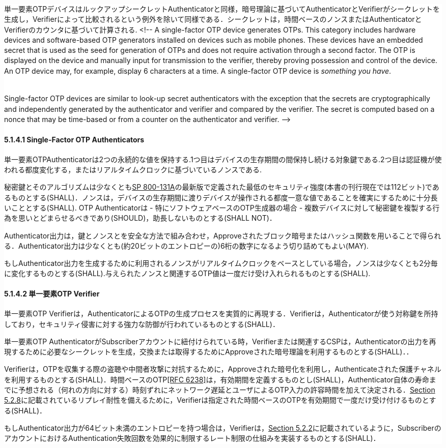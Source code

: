 単一要素OTPデバイスはルックアップシークレットAuthenticatorと同様，暗号理論に基づいてAuthenticatorとVerifierがシークレットを生成し，Verifierによって比較されるという例外を除いて同様である．シークレットは，時間ベースのノンスまたはAuthenticatorとVerifierのカウンタに基づいて計算される.</td> 
    <!--
    <td>A single-factor OTP device generates OTPs. This category includes hardware devices and software-based OTP generators installed on devices such as mobile phones. These devices have an embedded secret that is used as the seed for generation of OTPs and does not require activation through a second factor. The OTP is displayed on the device and manually input for transmission to the verifier, thereby proving possession and control of the device. An OTP device may, for example, display 6 characters at a time. A single-factor OTP device is <i>something you have</i>.<br><br>

Single-factor OTP devices are similar to look-up secret authenticators with the exception that the secrets are cryptographically and independently generated by the authenticator and verifier and compared by the verifier. The secret is computed based on a nonce that may be time-based or from a counter on the authenticator and verifier.</td>
-->
  </tr>
  </table>
  </div>

#### <a name="sfotpa"></a>5.1.4.1 Single-Factor OTP Authenticators

単一要素OTPAuthenticatorは2つの永続的な値を保持する.1つ目はデバイスの生存期間の間保持し続ける対象鍵である.2つ目は認証機が使われる都度変化する，またはリアルタイムクロックに基づいているノンスである.


秘密鍵とそのアルゴリズムは少なくとも[SP 800-131A](#SP800-131A)の最新版で定義された最低のセキュリティ強度(本書の刊行現在では112ビット)であるものとする(SHALL)．ノンスは，デバイスの生存期間に渡りデバイスが操作される都度一意な値であることを確実にするために十分長いこととする(SHALL). OTP Authenticatorは - 特にソフトウェアベースのOTP生成器の場合 - 複数デバイスに対して秘密鍵を複製する行為を思いとどまらせるべきであり(SHOULD)，助長しないものとする(SHALL NOT)．


Authenticator出力は，鍵とノンスとを安全な方法で組み合わせ，Approveされたブロック暗号またはハッシュ関数を用いることで得られる．Authenticator出力は少なくとも(約20ビットのエントロピーの)6桁の数字になるよう切り詰めてもよい(MAY).


もしAuthenticator出力を生成するために利用されるノンスがリアルタイムクロックをベースとしている場合，ノンスは少なくとも2分毎に変化するものとする(SHALL).与えられたノンスと関連するOTP値は一度だけ受け入れられるものとする(SHALL).


#### 5.1.4.2 単一要素OTP Verifier


単一要素OTP Verifierは，AuthenticatorによるOTPの生成プロセスを実質的に再現する．Verifierは，Authenticatorが使う対称鍵を所持しており，セキュリティ侵害に対する強力な防御が行われているものとする(SHALL)．


単一要素OTP AuthenticatorがSubscriberアカウントに紐付けられている時，Verifierまたは関連するCSPは，Authenticatorの出力を再現するために必要なシークレットを生成，交換または取得するためにApproveされた暗号理論を利用するものとする(SHALL)．．


Verifierは，OTPを収集する際の盗聴や中間者攻撃に対抗するために，Approveされた暗号化を利用し，Authenticateされた保護チャネルを利用するものとする(SHALL)．時間ベースのOTP[[RFC 6238]](#RFC6238)は，有効期間を定義するものとし(SHALL)，Authenticator自体の寿命までに予想される（何れの方向に対する）時刻ずれにネットワーク遅延とユーザによるOTP入力の許容時間を加えて決定される．[Section 5.2.8](#replay)に記載されているリプレイ耐性を備えるために，Verifierは指定された時間ベースのOTPを有効期間で一度だけ受け付けるものとする(SHALL)．


もしAuthenticator出力が64ビット未満のエントロピーを持つ場合は，Verifierは，[Section 5.2.2](#throttle)に記載されているように，SubscriberのアカウントにおけるAuthentication失敗回数を効果的に制限するレート制限の仕組みを実装するものとする(SHALL)．
